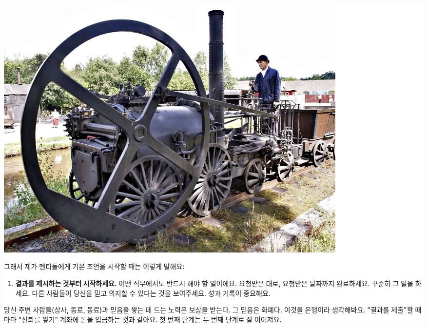 ![Career Growth](/assets/img/2024-05-17-CareerGrowthexplainedasanAmazonLeadershipPrincipleFlywheel_1.png)

<div class="content-ad"></div>

그래서 제가 멘티들에게 기본 조언을 시작할 때는 이렇게 말해요:

1. **결과를 제시하는 것부터 시작하세요.** 어떤 직무에서도 반드시 해야 할 일이에요. 요청받은 대로, 요청받은 날짜까지 완료하세요. 꾸준히 그 일을 하세요. 다른 사람들이 당신을 믿고 의지할 수 있다는 것을 보여주세요. 성과 기록이 중요해요.

<div class="content-ad"></div>

당신 주변 사람들(상사, 동료, 동료)과 믿음을 쌓는 데 드는 노력은 보상을 받는다. 그 믿음은 화폐다. 이것을 은행이라 생각해봐요. "결과를 제출"할 때마다 "신뢰를 쌓기" 계좌에 돈을 입금하는 것과 같아요. 첫 번째 단계는 두 번째 단계로 잘 이어져요.
